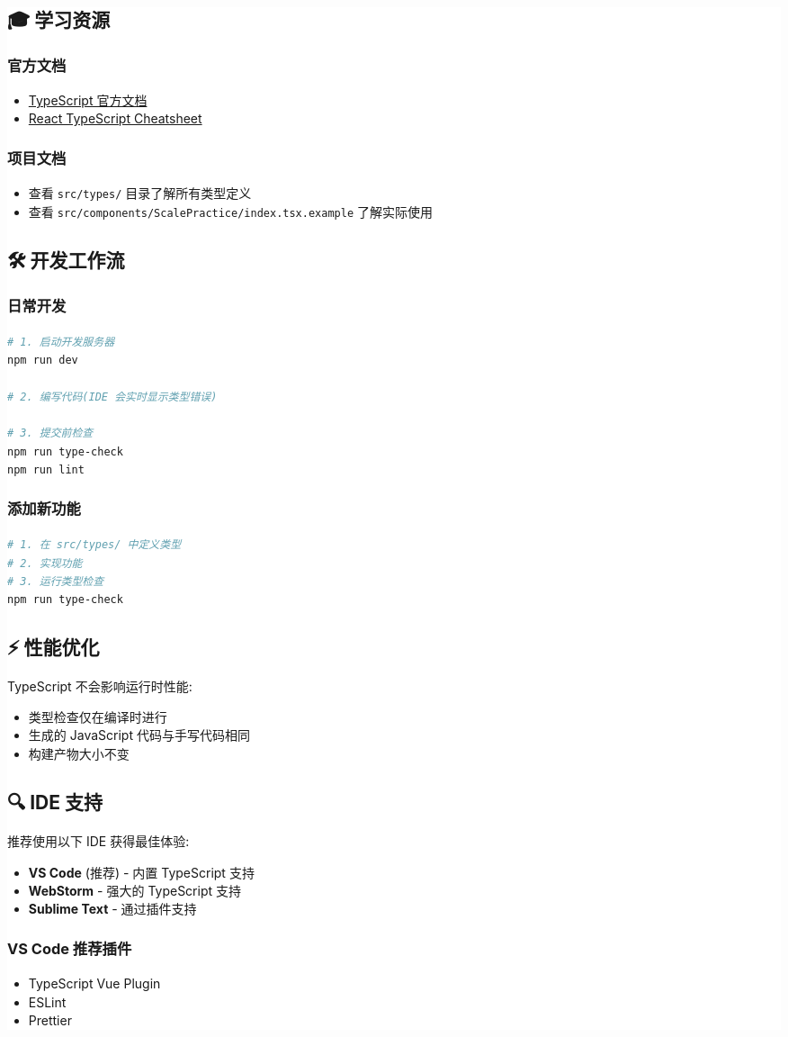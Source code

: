 ## 🎓 学习资源

### 官方文档
- [TypeScript 官方文档](https://www.typescriptlang.org/)
- [React TypeScript Cheatsheet](https://react-typescript-cheatsheet.netlify.app/)

### 项目文档
- 查看 `src/types/` 目录了解所有类型定义
- 查看 `src/components/ScalePractice/index.tsx.example` 了解实际使用

## 🛠️ 开发工作流

### 日常开发

```bash
# 1. 启动开发服务器
npm run dev

# 2. 编写代码(IDE 会实时显示类型错误)

# 3. 提交前检查
npm run type-check
npm run lint
```

### 添加新功能

```bash
# 1. 在 src/types/ 中定义类型
# 2. 实现功能
# 3. 运行类型检查
npm run type-check
```

## ⚡ 性能优化

TypeScript 不会影响运行时性能:
- 类型检查仅在编译时进行
- 生成的 JavaScript 代码与手写代码相同
- 构建产物大小不变

## 🔍 IDE 支持

推荐使用以下 IDE 获得最佳体验:
- **VS Code** (推荐) - 内置 TypeScript 支持
- **WebStorm** - 强大的 TypeScript 支持
- **Sublime Text** - 通过插件支持

### VS Code 推荐插件
- TypeScript Vue Plugin
- ESLint
- Prettier
